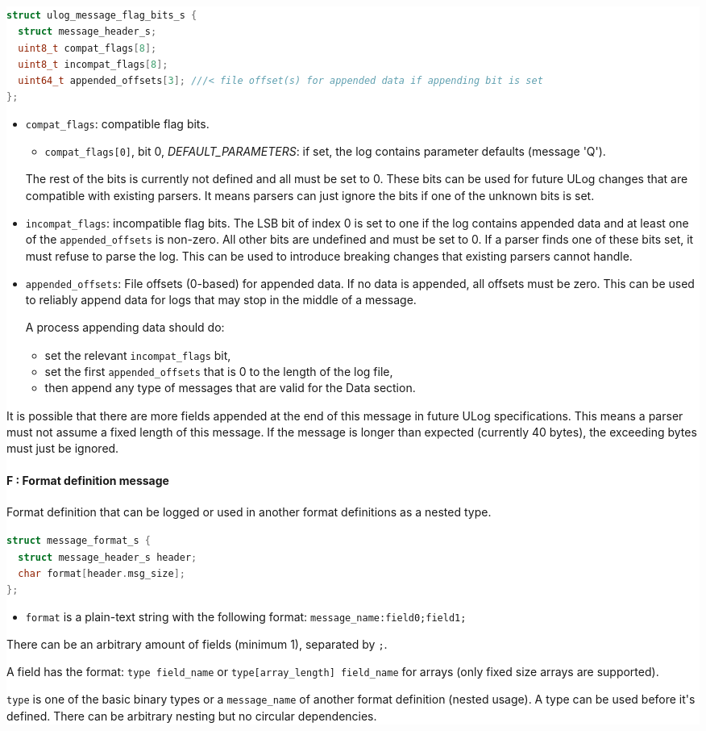 ```c
struct ulog_message_flag_bits_s {
  struct message_header_s;
  uint8_t compat_flags[8];
  uint8_t incompat_flags[8];
  uint64_t appended_offsets[3]; ///< file offset(s) for appended data if appending bit is set
};
```

- `compat_flags`: compatible flag bits.
  - `compat_flags[0]`, bit 0, *DEFAULT_PARAMETERS*: if set, the log contains parameter defaults (message 'Q').

  The rest of the bits is currently not defined and all must be set to 0.
  These bits can be used for future ULog changes that are compatible with existing parsers.
  It means parsers can just ignore the bits if one of the unknown bits is set.
- `incompat_flags`: incompatible flag bits.
  The LSB bit of index 0 is set to one if the log contains appended data and at least one of the `appended_offsets` is non-zero.
  All other bits are undefined and must be set to 0.
  If a parser finds one of these bits set, it must refuse to parse the log.
  This can be used to introduce breaking changes that existing parsers cannot handle.
- `appended_offsets`: File offsets (0-based) for appended data.
  If no data is appended, all offsets must be zero.
  This can be used to reliably append data for logs that may stop in the middle of a message.

  A process appending data should do:
  - set the relevant `incompat_flags` bit,
  - set the first `appended_offsets` that is 0 to the length of the log file,
  - then append any type of messages that are valid for the Data section.

It is possible that there are more fields appended at the end of this message in future ULog specifications.
This means a parser must not assume a fixed length of this message.
If the message is longer than expected (currently 40 bytes), the exceeding bytes must just be ignored.

#### F : Format definition message

Format definition that can be logged or used in another format definitions as a nested type.

```c
struct message_format_s {
  struct message_header_s header;
  char format[header.msg_size];
};
```

* `format` is a plain-text string with the following format: `message_name:field0;field1;`

There can be an arbitrary amount of fields (minimum 1), separated by `;`.

A field has the format: `type field_name` or `type[array_length] field_name` for arrays (only fixed size arrays are supported).

`type` is one of the basic binary types or a `message_name` of another format definition (nested usage).
A type can be used before it's defined.
There can be arbitrary nesting but no circular dependencies.
